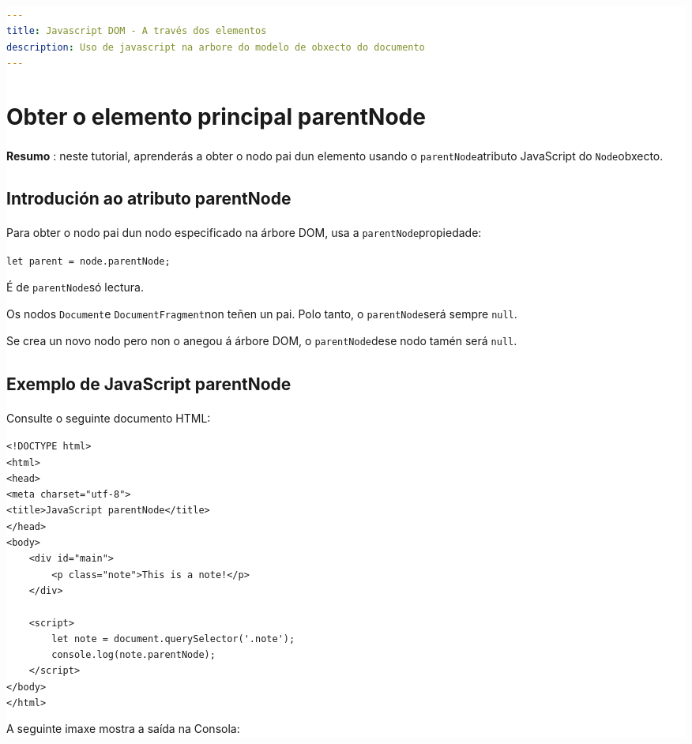 ```yaml
---
title: Javascript DOM - A través dos elementos 
description: Uso de javascript na arbore do modelo de obxecto do documento
---
```


# Obter o elemento principal parentNode

**Resumo** : neste tutorial, aprenderás a obter o nodo pai dun elemento usando o `parentNode`atributo JavaScript do `Node`obxecto.

## Introdución ao atributo parentNode

Para obter o nodo pai dun nodo especificado na árbore DOM, usa a `parentNode`propiedade:

```
let parent = node.parentNode;
```

É de `parentNode`só lectura.

Os nodos `Document`e `DocumentFragment`non teñen un pai. Polo tanto, o `parentNode`será sempre `null`.

Se crea un novo nodo pero non o anegou á árbore DOM, o `parentNode`dese nodo tamén será `null`.

## Exemplo de JavaScript parentNode

Consulte o seguinte documento HTML:

```
<!DOCTYPE html>
<html>
<head>
<meta charset="utf-8">
<title>JavaScript parentNode</title>
</head>
<body>
    <div id="main">
        <p class="note">This is a note!</p>
    </div>

    <script>
        let note = document.querySelector('.note');
        console.log(note.parentNode);
    </script>
</body>
</html>

```

A seguinte imaxe mostra a saída na Consola:
